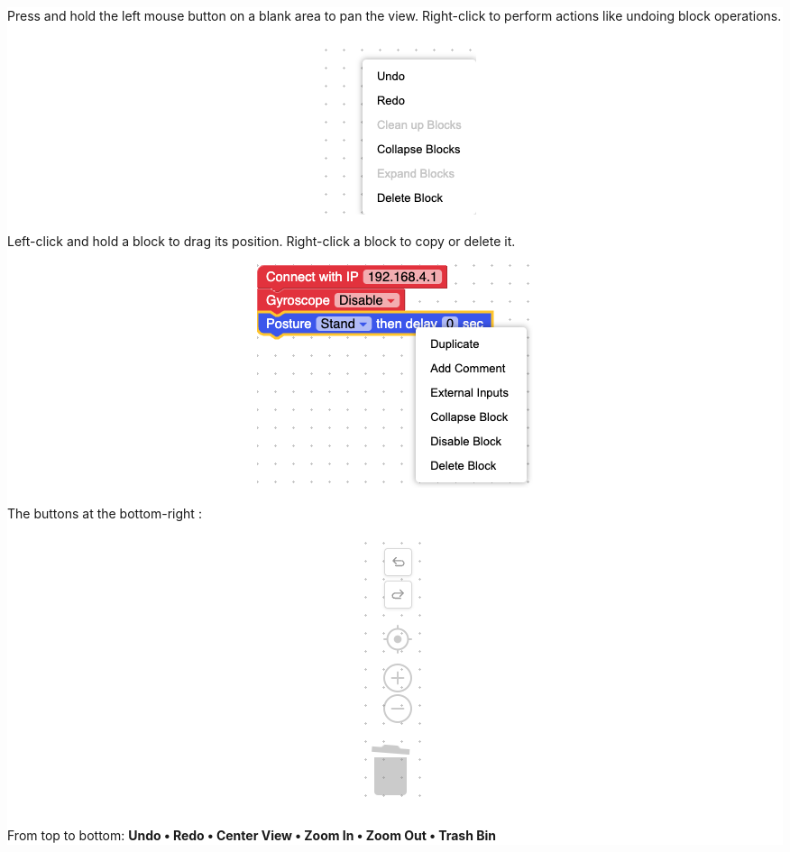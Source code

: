Press and hold the left mouse button on a blank area to pan the view. Right-click to perform actions like undoing block operations.

<div align="center"><figure><img src="../.gitbook/assets/image (13).png" alt=""><figcaption></figcaption></figure></div>

Left-click and hold a block to drag its position. Right-click a block to copy or delete it.

<div align="center"><figure><img src="../.gitbook/assets/image (14).png" alt=""><figcaption></figcaption></figure></div>

The buttons at the bottom-right :

<p align="center"><img src="../.gitbook/assets/image (15).png" alt=""></p>

From top to bottom: **Undo • Redo • Center View • Zoom In • Zoom Out • Trash Bin**
